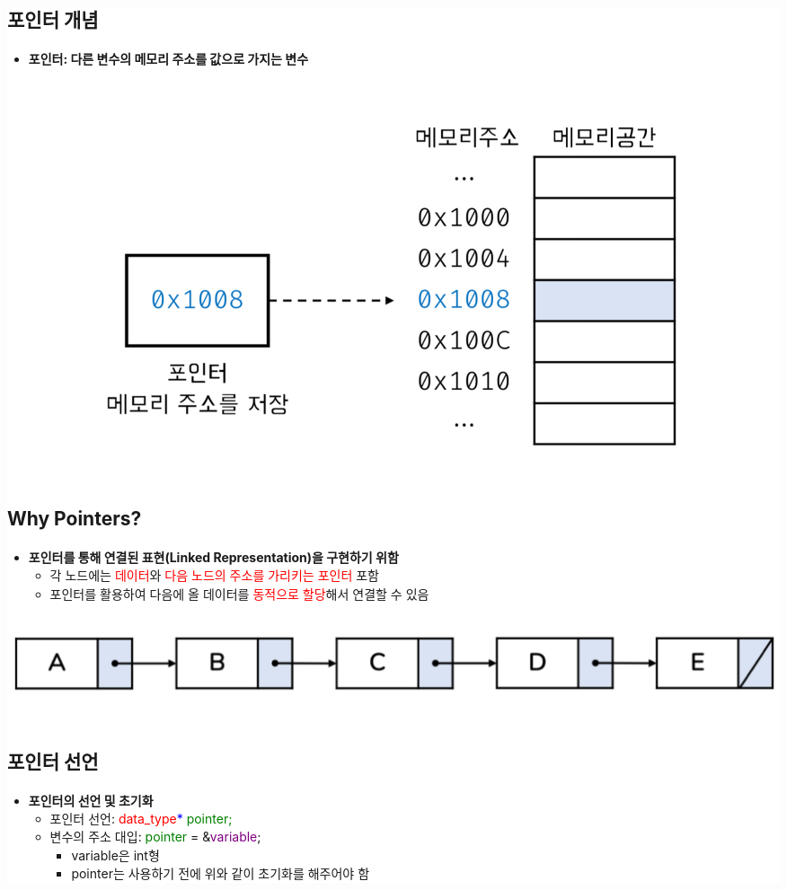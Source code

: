 </p>

## 포인터 개념

- **포인터: 다른 변수의 메모리 주소를 값으로 가지는 변수**

<p align="center">
<img src="/assets/img/blog/pointer_concepts.png">
</p>

## Why Pointers?

- **포인터를 통해 연결된 표현(Linked Representation)을 구현하기 위함**
  - 각 노드에는 <span style="color:red">데이터</span>와 <span style="color:red">다음 노드의 주소를 가리키는 포인터</span> 포함
  - 포인터를 활용하여 다음에 올 데이터를 <span style="color:red">동적으로 할당</span>해서 연결할 수 있음

<p align="center">
<img src="/assets/img/blog/pointer.png">
</p>

## 포인터 선언

- **포인터의 선언 및 초기화**
  - 포인터 선언: <span style="color:red">data_type</span><span style="color:blue">*</span> <span style="color:green">pointer<span>;
  - 변수의 주소 대입: <span style="color:green">pointer</span> = <span sytle="color:blue">&</span><span style="color:purple">variable</span>;
    - variable은 int형
    - pointer는 사용하기 전에 위와 같이 초기화를 해주어야 함
